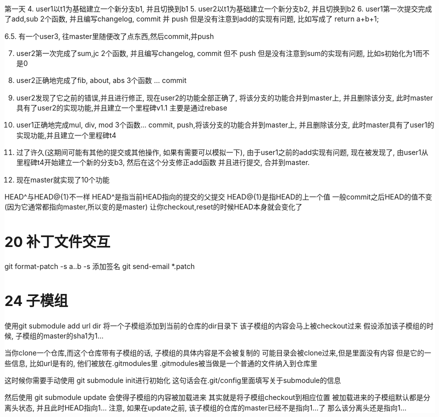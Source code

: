 第一天
4. user1以t1为基础建立一个新分支b1, 并且切换到b1
5. user2以t1为基础建立一个新分支b2, 并且切换到b2
6. user1第一次提交完成了add,sub 2个函数, 并且编写changelog, commit 并 push
	但是没有注意到add的实现有问题, 比如写成了 return a+b+1;

6.5. 有一个user3, 往master里随便改了点东西,然后commit,并push

7. user2第一次完成了sum,jc 2个函数, 并且编写changelog, commit 但不 push
	但是没有注意到sum的实现有问题, 比如s初始化为1而不是0

8. user2正确地完成了fib, about, abs 3个函数 ... commit
9. user2发现了它之前的错误,并且进行修正, 现在user2的功能全部正确了, 将该分支的功能合并到master上, 并且删除该分支, 此时master具有了user2的实现功能,并且建立一个里程碑v1.1
	主要是通过rebase
10. user1正确地完成mul, div, mod 3个函数... commit, push,将该分支的功能合并到master上, 并且删除该分支, 此时master具有了user1的实现功能,并且建立一个里程碑t4
11. 过了许久(这期间可能有其他的提交或其他操作, 如果有需要可以模拟一下), 由于user1之前的add实现有问题, 现在被发现了, 由user1从里程碑t4开始建立一个新的分支b3, 然后在这个分支修正add函数 并且进行提交, 合并到master.
12. 现在master就实现了10个功能

HEAD^与HEAD@{1}不一样
HEAD^是指当前HEAD指向的提交的父提交
HEAD@{1}是指HEAD的上一个值
一般commit之后HEAD的值不变(因为它通常都指向master,所以变的是master)
让你checkout,reset的时候HEAD本身就会变化了


# 20 补丁文件交互 #
git format-patch -s a..b
	-s 添加签名
git send-email *.patch


# 24 子模组 #
使用git submodule add url dir
将一个子模组添加到当前的仓库的dir目录下
	该子模组的内容会马上被checkout过来
	假设添加该子模组的时候, 子模组的master的sha1为1...
	
当你clone一个仓库,而这个仓库带有子模组的话, 子模组的具体内容是不会被复制的
可能目录会被clone过来,但是里面没有内容
但是它的一些信息, 比如url是有的, 他们被放在.gitmodules里
.gitmodules被当做是一个普通的文件纳入到仓库里

这时候你需要手动使用 git submodule init进行初始化
	这句话会在.git/config里面填写关于submodule的信息
	
然后使用 git submodule update
	会使得子模组的内容被加载进来
	其实就是将子模组checkout到相应位置
被加载进来的子模组默认都是分离头状态, 并且此时HEAD指向1...
	注意, 如果在update之前, 该子模组的仓库的master已经不是指向1...了
	那么该分离头还是指向1...
